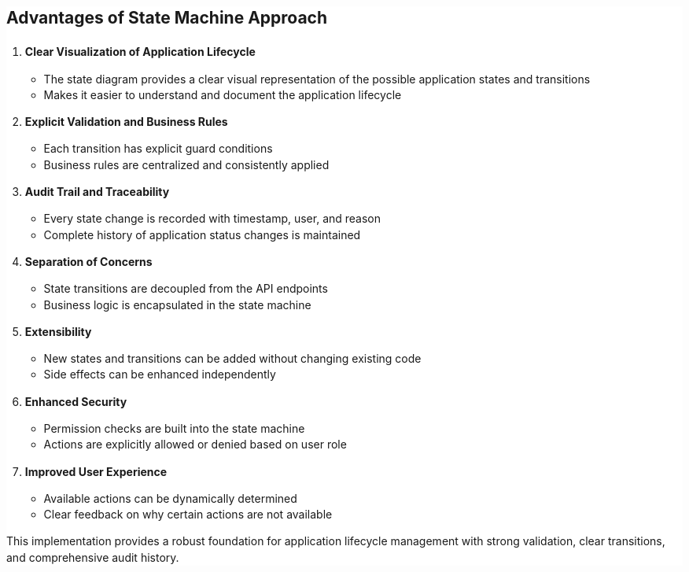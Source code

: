 ## Advantages of State Machine Approach

1. **Clear Visualization of Application Lifecycle**
   - The state diagram provides a clear visual representation of the possible application states and transitions
   - Makes it easier to understand and document the application lifecycle

2. **Explicit Validation and Business Rules**
   - Each transition has explicit guard conditions
   - Business rules are centralized and consistently applied

3. **Audit Trail and Traceability**
   - Every state change is recorded with timestamp, user, and reason
   - Complete history of application status changes is maintained

4. **Separation of Concerns**
   - State transitions are decoupled from the API endpoints
   - Business logic is encapsulated in the state machine

5. **Extensibility**
   - New states and transitions can be added without changing existing code
   - Side effects can be enhanced independently

6. **Enhanced Security**
   - Permission checks are built into the state machine
   - Actions are explicitly allowed or denied based on user role

7. **Improved User Experience**
   - Available actions can be dynamically determined
   - Clear feedback on why certain actions are not available

This implementation provides a robust foundation for application lifecycle management with strong validation, clear transitions, and comprehensive audit history.